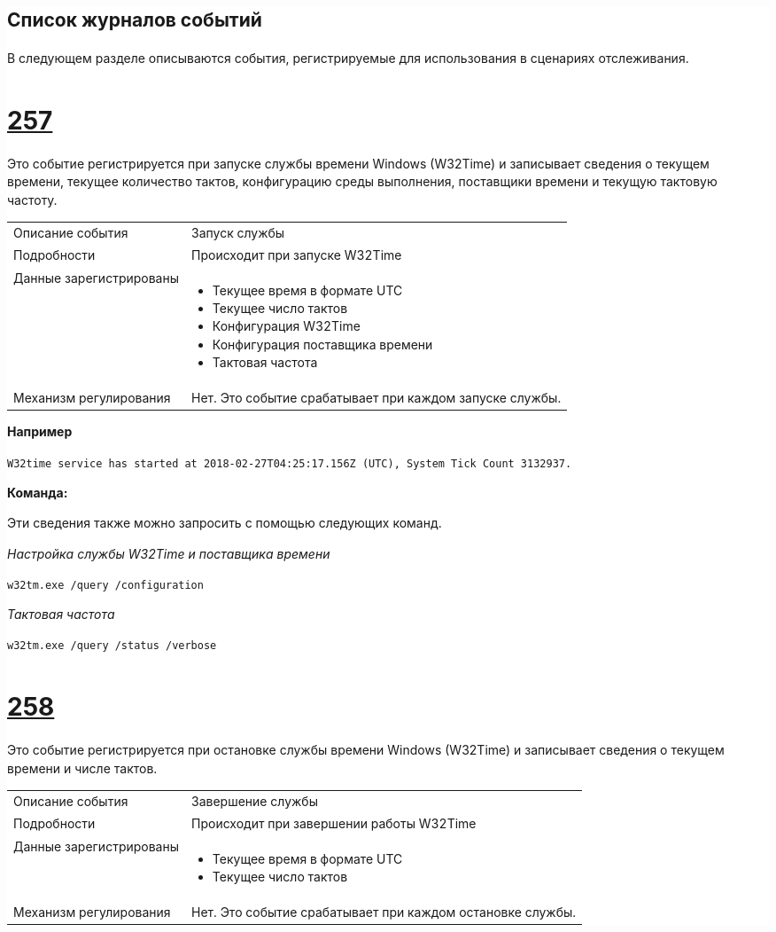 
## <a name="list-of-event-logs"></a>Список журналов событий

В следующем разделе описываются события, регистрируемые для использования в сценариях отслеживания.

# <a name="257tab257"></a>[257](#tab/257)
Это событие регистрируется при запуске службы времени Windows (W32Time) и записывает сведения о текущем времени, текущее количество тактов, конфигурацию среды выполнения, поставщики времени и текущую тактовую частоту.

|||
|---|---|
|Описание события |Запуск службы |
|Подробности |Происходит при запуске W32Time |
|Данные зарегистрированы |<ul><li>Текущее время в формате UTC</li><li>Текущее число тактов</li><li>Конфигурация W32Time</li><li>Конфигурация поставщика времени</li><li>Тактовая частота</li></ul> |
|Механизм регулирования  |Нет. Это событие срабатывает при каждом запуске службы. |

**Например**
```
W32time service has started at 2018-02-27T04:25:17.156Z (UTC), System Tick Count 3132937.
```

**Команда:**

Эти сведения также можно запросить с помощью следующих команд.

*Настройка службы W32Time и поставщика времени*
```
w32tm.exe /query /configuration
```

*Тактовая частота*
```
w32tm.exe /query /status /verbose
```


# <a name="258tab258"></a>[258](#tab/258)
Это событие регистрируется при остановке службы времени Windows (W32Time) и записывает сведения о текущем времени и числе тактов.

|||
|---|---|
|Описание события |Завершение службы |
|Подробности |Происходит при завершении работы W32Time |
|Данные зарегистрированы |<ul><li>Текущее время в формате UTC</li><li>Текущее число тактов</li></ul> |
|Механизм регулирования  |Нет. Это событие срабатывает при каждом остановке службы. |
